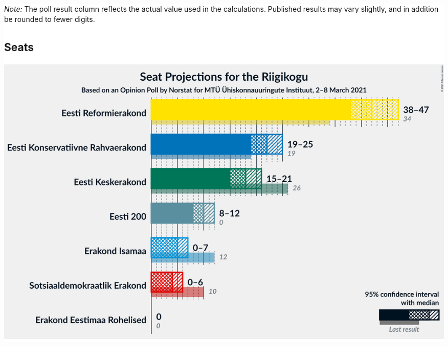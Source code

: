 *Note:* The poll result column reflects the actual value used in the calculations. Published results may vary slightly, and in addition be rounded to fewer digits.

## Seats

![Graph with seats not yet produced](2021-03-08-Norstat-seats.png "Seats")
